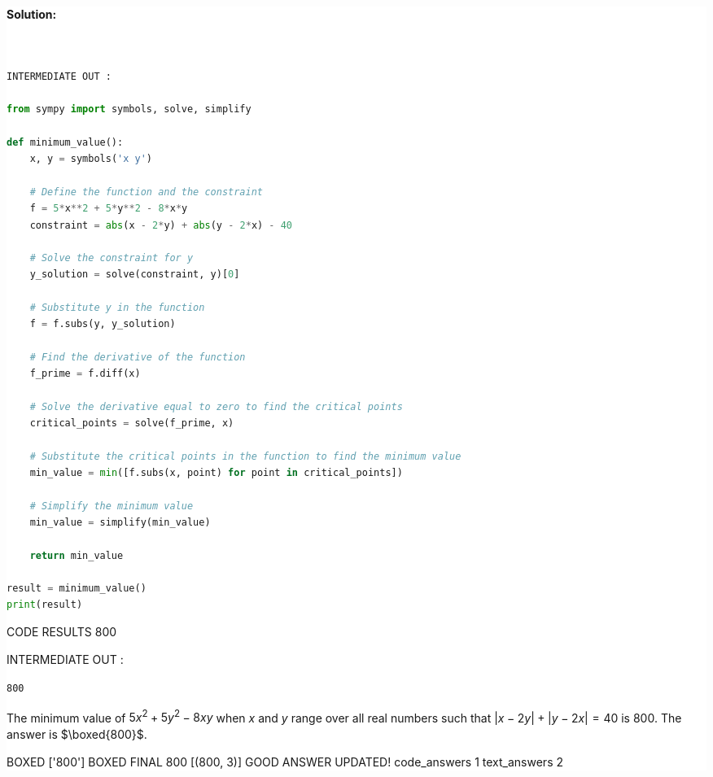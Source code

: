 **Solution:** 


```python


INTERMEDIATE OUT :

from sympy import symbols, solve, simplify

def minimum_value():
    x, y = symbols('x y')

    # Define the function and the constraint
    f = 5*x**2 + 5*y**2 - 8*x*y
    constraint = abs(x - 2*y) + abs(y - 2*x) - 40

    # Solve the constraint for y
    y_solution = solve(constraint, y)[0]

    # Substitute y in the function
    f = f.subs(y, y_solution)

    # Find the derivative of the function
    f_prime = f.diff(x)

    # Solve the derivative equal to zero to find the critical points
    critical_points = solve(f_prime, x)

    # Substitute the critical points in the function to find the minimum value
    min_value = min([f.subs(x, point) for point in critical_points])

    # Simplify the minimum value
    min_value = simplify(min_value)

    return min_value

result = minimum_value()
print(result)
```

CODE RESULTS 800

INTERMEDIATE OUT :
```output
800
```
The minimum value of $5x^2+5y^2-8xy$ when $x$ and $y$ range over all real numbers such that $|x-2y| + |y-2x| = 40$ is $800$. The answer is $\boxed{800}$.

BOXED ['800']
BOXED FINAL 800
[(800, 3)]
GOOD ANSWER UPDATED!
code_answers 1 text_answers 2
